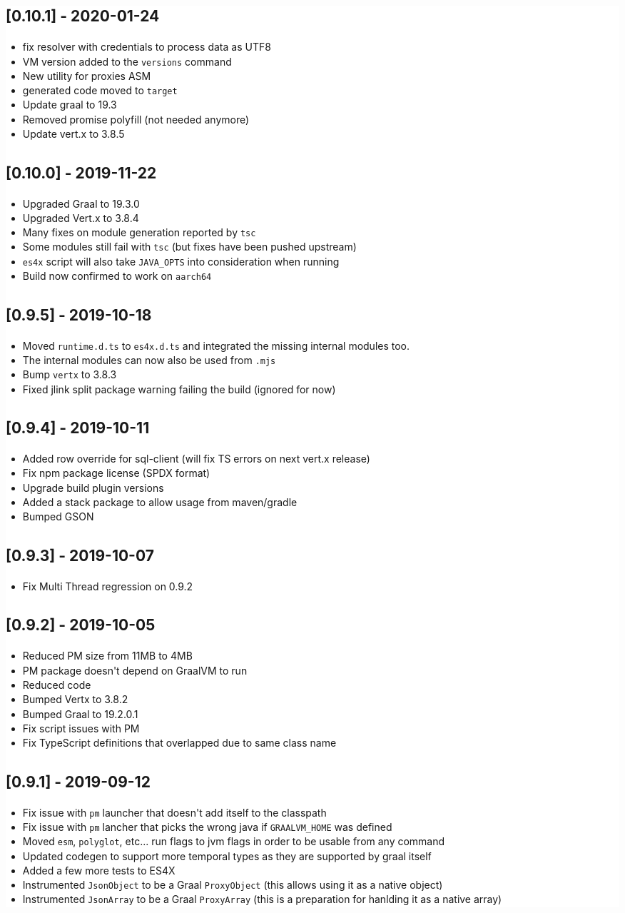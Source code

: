 ## [0.10.1] - 2020-01-24
- fix resolver with credentials to process data as UTF8
- VM version added to the `versions` command
- New utility for proxies ASM
- generated code moved to `target`
- Update graal to 19.3
- Removed promise polyfill (not needed anymore)
- Update vert.x to 3.8.5

## [0.10.0] - 2019-11-22
- Upgraded Graal to 19.3.0
- Upgraded Vert.x to 3.8.4
- Many fixes on module generation reported by `tsc`
- Some modules still fail with `tsc` (but fixes have been pushed upstream)
- `es4x` script will also take `JAVA_OPTS` into consideration when running
- Build now confirmed to work on `aarch64`

## [0.9.5] - 2019-10-18
- Moved `runtime.d.ts` to `es4x.d.ts` and integrated the missing internal modules too.
- The internal modules can now also be used from `.mjs`
- Bump `vertx` to 3.8.3
- Fixed jlink split package warning failing the build (ignored for now)

## [0.9.4] - 2019-10-11
- Added row override for sql-client (will fix TS errors on next vert.x release)
- Fix npm package license (SPDX format)
- Upgrade build plugin versions
- Added a stack package to allow usage from maven/gradle
- Bumped GSON

## [0.9.3] - 2019-10-07
- Fix Multi Thread regression on 0.9.2

## [0.9.2] - 2019-10-05
- Reduced PM size from 11MB to 4MB
- PM package doesn't depend on GraalVM to run
- Reduced code
- Bumped Vertx to 3.8.2
- Bumped Graal to 19.2.0.1
- Fix script issues with PM
- Fix TypeScript definitions that overlapped due to same class name

## [0.9.1] - 2019-09-12
- Fix issue with `pm` launcher that doesn't add itself to the classpath
- Fix issue with `pm` lancher that picks the wrong java if `GRAALVM_HOME`
  was defined
- Moved `esm`, `polyglot`, etc... run flags to jvm flags in order to be
  usable from any command
- Updated codegen to support more temporal types as they are supported
  by graal itself
- Added a few more tests to ES4X
- Instrumented `JsonObject` to be a Graal `ProxyObject` (this allows
  using it as a native object)
- Instrumented `JsonArray` to be a Graal `ProxyArray` (this is a
  preparation for hanlding it as a native array)
